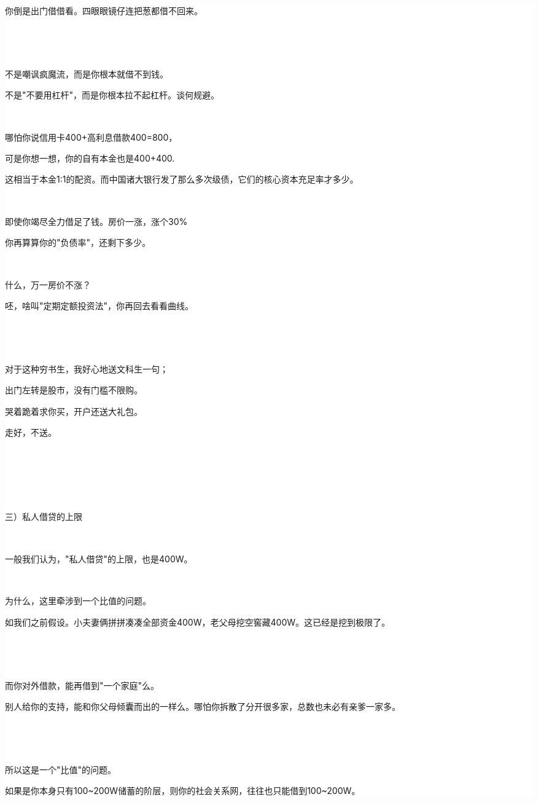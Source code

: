 你倒是出门借借看。四眼眼镜仔连把葱都借不回来。

 

 

不是嘲讽疯魔流，而是你根本就借不到钱。

不是"不要用杠杆"，而是你根本拉不起杠杆。谈何规避。

 

哪怕你说信用卡400+高利息借款400=800，

可是你想一想，你的自有本金也是400+400.

这相当于本金1:1的配资。而中国诸大银行发了那么多次级债，它们的核心资本充足率才多少。

 

即使你竭尽全力借足了钱。房价一涨，涨个30%

你再算算你的"负债率"，还剩下多少。

 

什么，万一房价不涨？

呸，啥叫"定期定额投资法"，你再回去看看曲线。

 

 

对于这种穷书生，我好心地送文科生一句；

出门左转是股市，没有门槛不限购。

哭着跪着求你买，开户还送大礼包。

走好，不送。

 

 

 

三）私人借贷的上限

 

一般我们认为，"私人借贷"的上限，也是400W。

 

为什么，这里牵涉到一个比值的问题。

如我们之前假设。小夫妻俩拼拼凑凑全部资金400W，老父母挖空窖藏400W。这已经是挖到极限了。

 

 

而你对外借款，能再借到"一个家庭"么。

别人给你的支持，能和你父母倾囊而出的一样么。哪怕你拆散了分开很多家，总数也未必有亲爹一家多。

 

 

所以这是一个"比值"的问题。

如果是你本身只有100\~200W储蓄的阶层，则你的社会关系网，往往也只能借到100\~200W。
